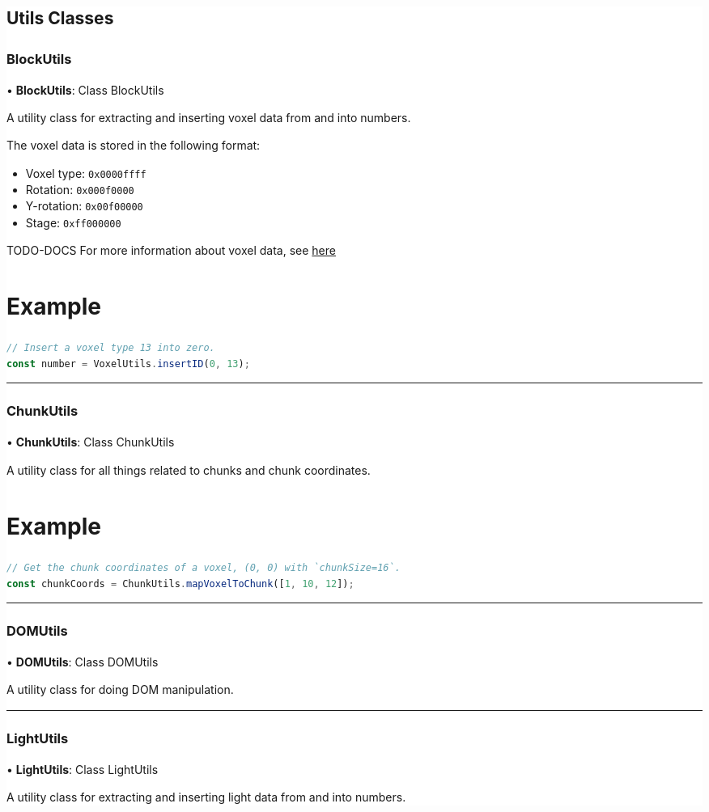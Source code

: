 ## Utils Classes

### BlockUtils

• **BlockUtils**: Class BlockUtils

A utility class for extracting and inserting voxel data from and into numbers.

The voxel data is stored in the following format:
- Voxel type: `0x0000ffff`
- Rotation: `0x000f0000`
- Y-rotation: `0x00f00000`
- Stage: `0xff000000`

TODO-DOCS
For more information about voxel data, see [here](/)

# Example
```ts
// Insert a voxel type 13 into zero.
const number = VoxelUtils.insertID(0, 13);
```

___

### ChunkUtils

• **ChunkUtils**: Class ChunkUtils

A utility class for all things related to chunks and chunk coordinates.

# Example
```ts
// Get the chunk coordinates of a voxel, (0, 0) with `chunkSize=16`.
const chunkCoords = ChunkUtils.mapVoxelToChunk([1, 10, 12]);
```

___

### DOMUtils

• **DOMUtils**: Class DOMUtils

A utility class for doing DOM manipulation.

___

### LightUtils

• **LightUtils**: Class LightUtils

A utility class for extracting and inserting light data from and into numbers.
